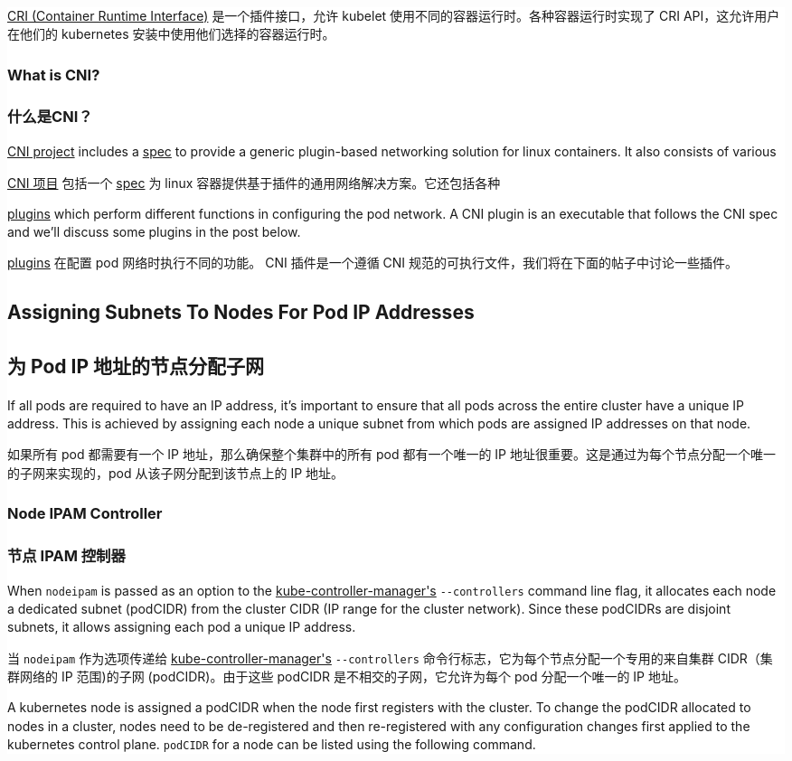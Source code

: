 [CRI (Container Runtime Interface)](https://github.com/kubernetes/cri-api) 是一个插件接口，允许 kubelet 使用不同的容器运行时。各种容器运行时实现了 CRI API，这允许用户在他们的 kubernetes 安装中使用他们选择的容器运行时。

### What is CNI?

### 什么是CNI？

[CNI project](https://github.com/containernetworking/cni) includes a
[spec](https://github.com/containernetworking/cni/blob/master/SPEC.md) to provide a generic plugin-based networking solution for linux containers. It also consists of various 

[CNI 项目](https://github.com/containernetworking/cni) 包括一个
[spec](https://github.com/containernetworking/cni/blob/master/SPEC.md) 为 linux 容器提供基于插件的通用网络解决方案。它还包括各种

[plugins](https://github.com/containernetworking/plugins) which perform different functions in configuring the pod network. A CNI plugin is an executable that follows the CNI spec and we’ll discuss some plugins in the post below.

[plugins](https://github.com/containernetworking/plugins) 在配置 pod 网络时执行不同的功能。 CNI 插件是一个遵循 CNI 规范的可执行文件，我们将在下面的帖子中讨论一些插件。

## Assigning Subnets To Nodes For Pod IP Addresses

## 为 Pod IP 地址的节点分配子网

If all pods are required to have an IP address, it’s important to ensure that all pods across the entire cluster have a unique IP address. This is achieved by assigning each node a unique subnet from which pods are assigned IP addresses on that node.

如果所有 pod 都需要有一个 IP 地址，那么确保整个集群中的所有 pod 都有一个唯一的 IP 地址很重要。这是通过为每个节点分配一个唯一的子网来实现的，pod 从该子网分配到该节点上的 IP 地址。

### Node IPAM Controller

### 节点 IPAM 控制器

When `nodeipam` is passed as an option to the
[kube-controller-manager's](https://kubernetes.io/docs/reference/command-line-tools-reference/kube-controller-manager/) `--controllers` command line flag, it allocates each node a dedicated subnet (podCIDR) from the cluster CIDR (IP range for the cluster network). Since these podCIDRs are disjoint subnets, it allows assigning each pod a unique IP address.

当 `nodeipam` 作为选项传递给
[kube-controller-manager's](https://kubernetes.io/docs/reference/command-line-tools-reference/kube-controller-manager/) `--controllers` 命令行标志，它为每个节点分配一个专用的来自集群 CIDR（集群网络的 IP 范围)的子网 (podCIDR)。由于这些 podCIDR 是不相交的子网，它允许为每个 pod 分配一个唯一的 IP 地址。

A kubernetes node is assigned a podCIDR when the node first registers with the cluster. To change the podCIDR allocated to nodes in a cluster, nodes need to be de-registered and then re-registered with any configuration changes first applied to the kubernetes control plane. `podCIDR` for a node can be listed using the following command.
